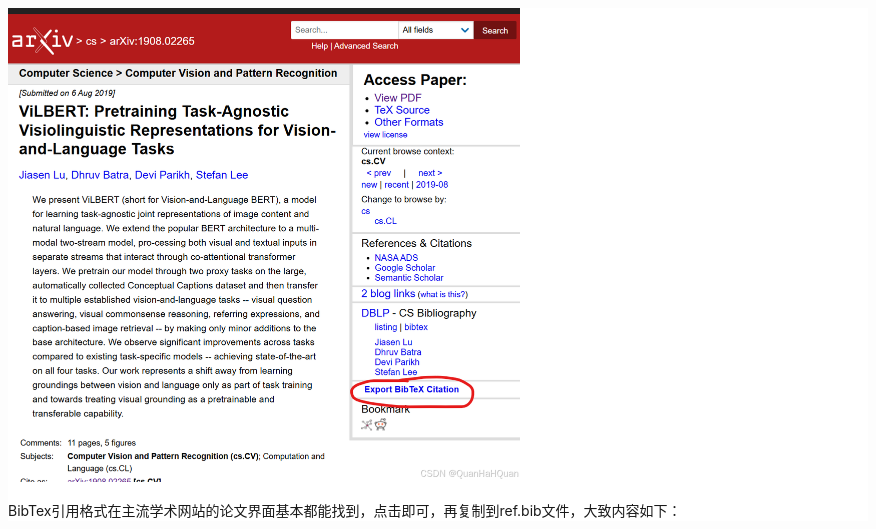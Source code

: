 <img src="graph\ddd6053839cc45d5a27de1e2bab0eb6a.png" alt="ddd6053839cc45d5a27de1e2bab0eb6a" style="zoom:50%;" />

BibTex引用格式在主流学术网站的论文界面基本都能找到，点击即可，再复制到ref.bib文件，大致内容如下：
